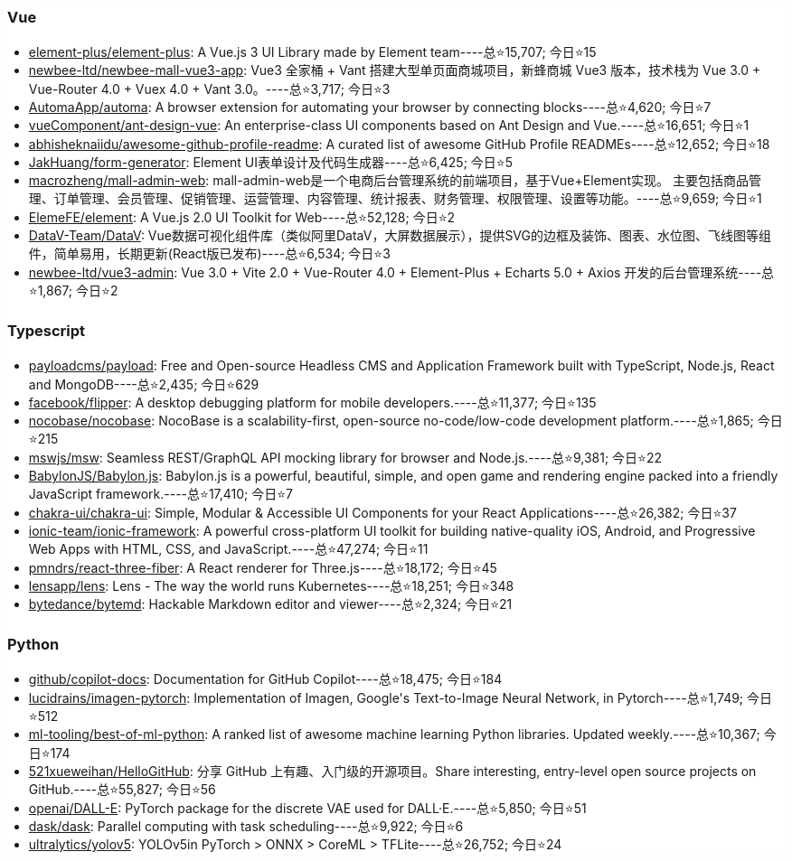 ### Vue 
- [element-plus/element-plus](https://github.com/element-plus/element-plus): A Vue.js 3 UI Library made by Element team----总⭐️15,707; 今日⭐️15 
- [newbee-ltd/newbee-mall-vue3-app](https://github.com/newbee-ltd/newbee-mall-vue3-app): Vue3 全家桶 + Vant 搭建大型单页面商城项目，新蜂商城 Vue3 版本，技术栈为 Vue 3.0 + Vue-Router 4.0 + Vuex 4.0 + Vant 3.0。----总⭐️3,717; 今日⭐️3 
- [AutomaApp/automa](https://github.com/AutomaApp/automa): A browser extension for automating your browser by connecting blocks----总⭐️4,620; 今日⭐️7 
- [vueComponent/ant-design-vue](https://github.com/vueComponent/ant-design-vue): An enterprise-class UI components based on Ant Design and Vue.----总⭐️16,651; 今日⭐️1 
- [abhisheknaiidu/awesome-github-profile-readme](https://github.com/abhisheknaiidu/awesome-github-profile-readme): A curated list of awesome GitHub Profile READMEs----总⭐️12,652; 今日⭐️18 
- [JakHuang/form-generator](https://github.com/JakHuang/form-generator): Element UI表单设计及代码生成器----总⭐️6,425; 今日⭐️5 
- [macrozheng/mall-admin-web](https://github.com/macrozheng/mall-admin-web): mall-admin-web是一个电商后台管理系统的前端项目，基于Vue+Element实现。 主要包括商品管理、订单管理、会员管理、促销管理、运营管理、内容管理、统计报表、财务管理、权限管理、设置等功能。----总⭐️9,659; 今日⭐️1 
- [ElemeFE/element](https://github.com/ElemeFE/element): A Vue.js 2.0 UI Toolkit for Web----总⭐️52,128; 今日⭐️2 
- [DataV-Team/DataV](https://github.com/DataV-Team/DataV): Vue数据可视化组件库（类似阿里DataV，大屏数据展示），提供SVG的边框及装饰、图表、水位图、飞线图等组件，简单易用，长期更新(React版已发布)----总⭐️6,534; 今日⭐️3 
- [newbee-ltd/vue3-admin](https://github.com/newbee-ltd/vue3-admin): Vue 3.0 + Vite 2.0 + Vue-Router 4.0 + Element-Plus + Echarts 5.0 + Axios 开发的后台管理系统----总⭐️1,867; 今日⭐️2 

### Typescript 
- [payloadcms/payload](https://github.com/payloadcms/payload): Free and Open-source Headless CMS and Application Framework built with TypeScript, Node.js, React and MongoDB----总⭐️2,435; 今日⭐️629 
- [facebook/flipper](https://github.com/facebook/flipper): A desktop debugging platform for mobile developers.----总⭐️11,377; 今日⭐️135 
- [nocobase/nocobase](https://github.com/nocobase/nocobase): NocoBase is a scalability-first, open-source no-code/low-code development platform.----总⭐️1,865; 今日⭐️215 
- [mswjs/msw](https://github.com/mswjs/msw): Seamless REST/GraphQL API mocking library for browser and Node.js.----总⭐️9,381; 今日⭐️22 
- [BabylonJS/Babylon.js](https://github.com/BabylonJS/Babylon.js): Babylon.js is a powerful, beautiful, simple, and open game and rendering engine packed into a friendly JavaScript framework.----总⭐️17,410; 今日⭐️7 
- [chakra-ui/chakra-ui](https://github.com/chakra-ui/chakra-ui): Simple, Modular & Accessible UI Components for your React Applications----总⭐️26,382; 今日⭐️37 
- [ionic-team/ionic-framework](https://github.com/ionic-team/ionic-framework): A powerful cross-platform UI toolkit for building native-quality iOS, Android, and Progressive Web Apps with HTML, CSS, and JavaScript.----总⭐️47,274; 今日⭐️11 
- [pmndrs/react-three-fiber](https://github.com/pmndrs/react-three-fiber): A React renderer for Three.js----总⭐️18,172; 今日⭐️45 
- [lensapp/lens](https://github.com/lensapp/lens): Lens - The way the world runs Kubernetes----总⭐️18,251; 今日⭐️348 
- [bytedance/bytemd](https://github.com/bytedance/bytemd): Hackable Markdown editor and viewer----总⭐️2,324; 今日⭐️21 

### Python 
- [github/copilot-docs](https://github.com/github/copilot-docs): Documentation for GitHub Copilot----总⭐️18,475; 今日⭐️184 
- [lucidrains/imagen-pytorch](https://github.com/lucidrains/imagen-pytorch): Implementation of Imagen, Google's Text-to-Image Neural Network, in Pytorch----总⭐️1,749; 今日⭐️512 
- [ml-tooling/best-of-ml-python](https://github.com/ml-tooling/best-of-ml-python): A ranked list of awesome machine learning Python libraries. Updated weekly.----总⭐️10,367; 今日⭐️174 
- [521xueweihan/HelloGitHub](https://github.com/521xueweihan/HelloGitHub): 分享 GitHub 上有趣、入门级的开源项目。Share interesting, entry-level open source projects on GitHub.----总⭐️55,827; 今日⭐️56 
- [openai/DALL-E](https://github.com/openai/DALL-E): PyTorch package for the discrete VAE used for DALL·E.----总⭐️5,850; 今日⭐️51 
- [dask/dask](https://github.com/dask/dask): Parallel computing with task scheduling----总⭐️9,922; 今日⭐️6 
- [ultralytics/yolov5](https://github.com/ultralytics/yolov5): YOLOv5in PyTorch > ONNX > CoreML > TFLite----总⭐️26,752; 今日⭐️24 